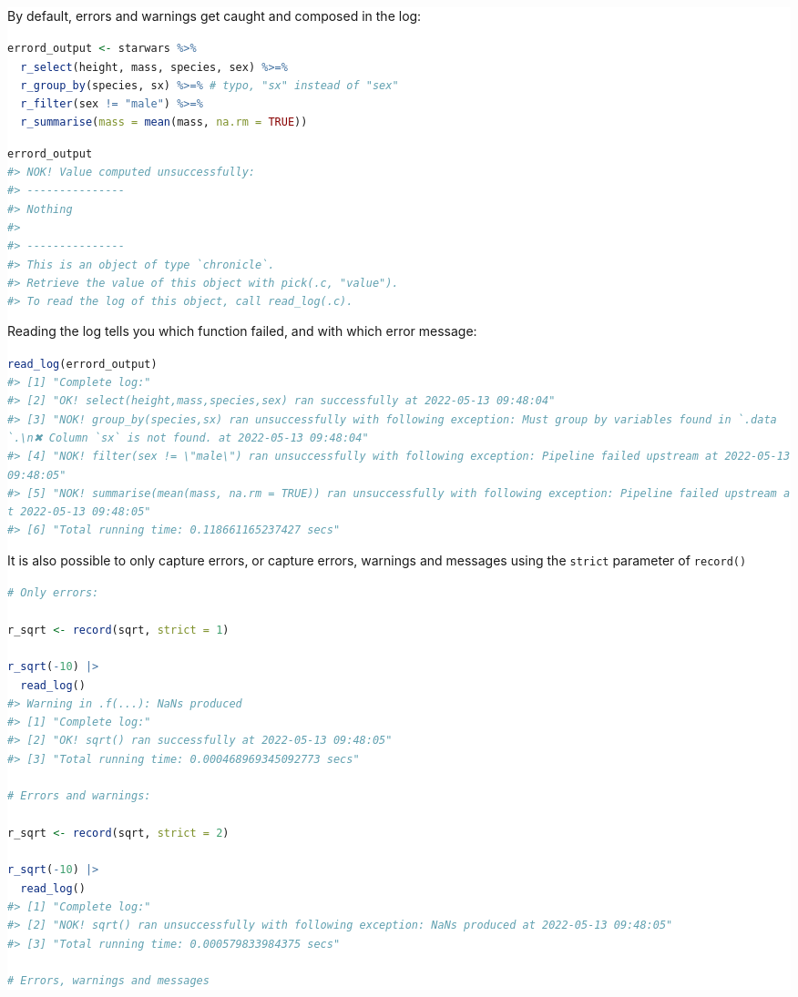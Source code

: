 By default, errors and warnings get caught and composed in the log:

``` r
errord_output <- starwars %>%
  r_select(height, mass, species, sex) %>=% 
  r_group_by(species, sx) %>=% # typo, "sx" instead of "sex"
  r_filter(sex != "male") %>=%
  r_summarise(mass = mean(mass, na.rm = TRUE))
```

``` r
errord_output
#> NOK! Value computed unsuccessfully:
#> ---------------
#> Nothing
#> 
#> ---------------
#> This is an object of type `chronicle`.
#> Retrieve the value of this object with pick(.c, "value").
#> To read the log of this object, call read_log(.c).
```

Reading the log tells you which function failed, and with which error
message:

``` r
read_log(errord_output)
#> [1] "Complete log:"                                                                                                                                                       
#> [2] "OK! select(height,mass,species,sex) ran successfully at 2022-05-13 09:48:04"                                                                                         
#> [3] "NOK! group_by(species,sx) ran unsuccessfully with following exception: Must group by variables found in `.data`.\n✖ Column `sx` is not found. at 2022-05-13 09:48:04"
#> [4] "NOK! filter(sex != \"male\") ran unsuccessfully with following exception: Pipeline failed upstream at 2022-05-13 09:48:05"                                           
#> [5] "NOK! summarise(mean(mass, na.rm = TRUE)) ran unsuccessfully with following exception: Pipeline failed upstream at 2022-05-13 09:48:05"                               
#> [6] "Total running time: 0.118661165237427 secs"
```

It is also possible to only capture errors, or capture errors, warnings
and messages using the `strict` parameter of `record()`

``` r
# Only errors:

r_sqrt <- record(sqrt, strict = 1)

r_sqrt(-10) |>
  read_log()
#> Warning in .f(...): NaNs produced
#> [1] "Complete log:"                                     
#> [2] "OK! sqrt() ran successfully at 2022-05-13 09:48:05"
#> [3] "Total running time: 0.000468969345092773 secs"

# Errors and warnings:

r_sqrt <- record(sqrt, strict = 2)

r_sqrt(-10) |>
  read_log()
#> [1] "Complete log:"                                                                                
#> [2] "NOK! sqrt() ran unsuccessfully with following exception: NaNs produced at 2022-05-13 09:48:05"
#> [3] "Total running time: 0.000579833984375 secs"

# Errors, warnings and messages
```